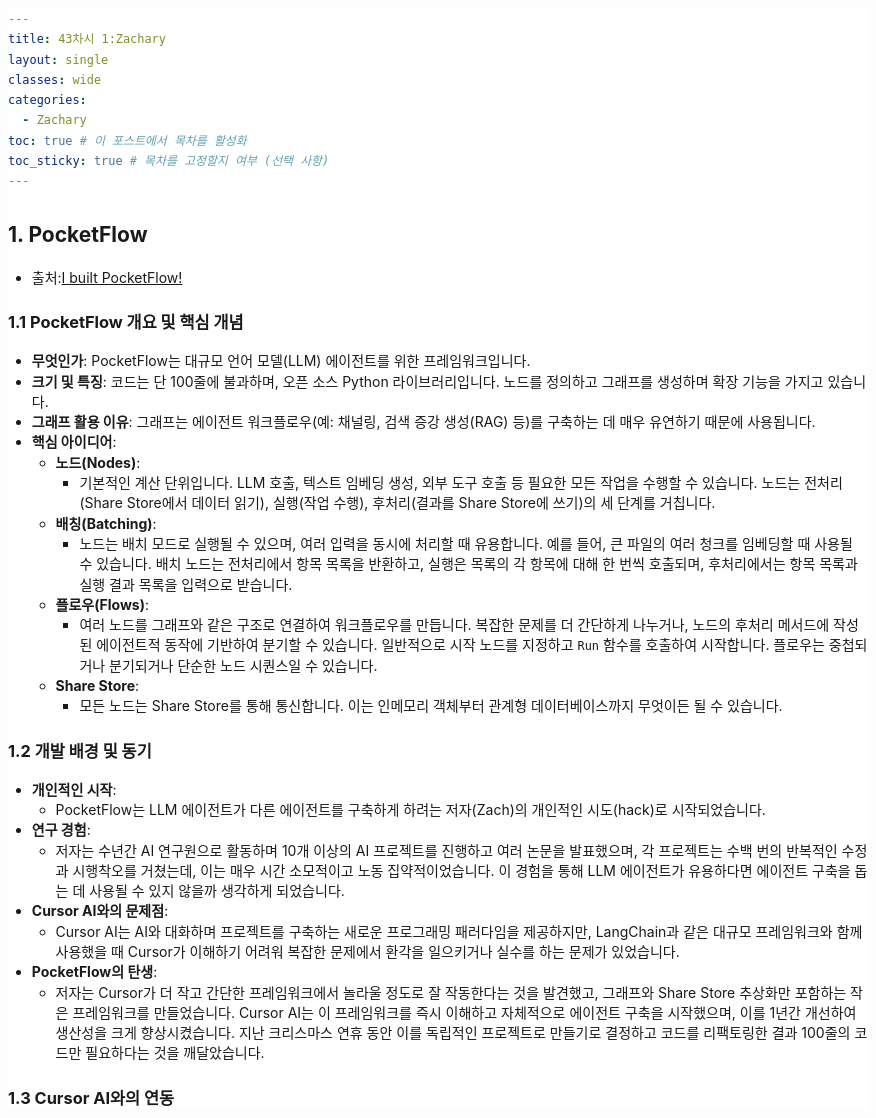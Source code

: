 ```yaml
---
title: 43차시 1:Zachary
layout: single
classes: wide
categories:
  - Zachary
toc: true # 이 포스트에서 목차를 활성화
toc_sticky: true # 목차를 고정할지 여부 (선택 사항)
---
```


## 1. PocketFlow

- 출처:[I built PocketFlow!](https://www.youtube.com/watch?v=0Pv5HVoVBYE)

### 1.1 **PocketFlow 개요 및 핵심 개념**

*   **무엇인가**: PocketFlow는 대규모 언어 모델(LLM) 에이전트를 위한 프레임워크입니다.
*   **크기 및 특징**: 코드는 단 100줄에 불과하며, 오픈 소스 Python 라이브러리입니다. 노드를 정의하고 그래프를 생성하며 확장 기능을 가지고 있습니다.
*   **그래프 활용 이유**: 그래프는 에이전트 워크플로우(예: 채널링, 검색 증강 생성(RAG) 등)를 구축하는 데 매우 유연하기 때문에 사용됩니다.
*   **핵심 아이디어**:
    *   **노드(Nodes)**: 
        *   기본적인 계산 단위입니다. LLM 호출, 텍스트 임베딩 생성, 외부 도구 호출 등 필요한 모든 작업을 수행할 수 있습니다. 노드는 전처리(Share Store에서 데이터 읽기), 실행(작업 수행), 후처리(결과를 Share Store에 쓰기)의 세 단계를 거칩니다.
    *   **배칭(Batching)**: 
        *   노드는 배치 모드로 실행될 수 있으며, 여러 입력을 동시에 처리할 때 유용합니다. 예를 들어, 큰 파일의 여러 청크를 임베딩할 때 사용될 수 있습니다. 배치 노드는 전처리에서 항목 목록을 반환하고, 실행은 목록의 각 항목에 대해 한 번씩 호출되며, 후처리에서는 항목 목록과 실행 결과 목록을 입력으로 받습니다.
    *   **플로우(Flows)**: 
        *   여러 노드를 그래프와 같은 구조로 연결하여 워크플로우를 만듭니다. 복잡한 문제를 더 간단하게 나누거나, 노드의 후처리 메서드에 작성된 에이전트적 동작에 기반하여 분기할 수 있습니다. 일반적으로 시작 노드를 지정하고 `Run` 함수를 호출하여 시작합니다. 플로우는 중첩되거나 분기되거나 단순한 노드 시퀀스일 수 있습니다.
    *   **Share Store**: 
        *   모든 노드는 Share Store를 통해 통신합니다. 이는 인메모리 객체부터 관계형 데이터베이스까지 무엇이든 될 수 있습니다.

### 1.2 **개발 배경 및 동기**

*   **개인적인 시작**: 
    *   PocketFlow는 LLM 에이전트가 다른 에이전트를 구축하게 하려는 저자(Zach)의 개인적인 시도(hack)로 시작되었습니다.
*   **연구 경험**: 
    *   저자는 수년간 AI 연구원으로 활동하며 10개 이상의 AI 프로젝트를 진행하고 여러 논문을 발표했으며, 각 프로젝트는 수백 번의 반복적인 수정과 시행착오를 거쳤는데, 이는 매우 시간 소모적이고 노동 집약적이었습니다. 이 경험을 통해 LLM 에이전트가 유용하다면 에이전트 구축을 돕는 데 사용될 수 있지 않을까 생각하게 되었습니다.
*   **Cursor AI와의 문제점**: 
    *   Cursor AI는 AI와 대화하며 프로젝트를 구축하는 새로운 프로그래밍 패러다임을 제공하지만, LangChain과 같은 대규모 프레임워크와 함께 사용했을 때 Cursor가 이해하기 어려워 복잡한 문제에서 환각을 일으키거나 실수를 하는 문제가 있었습니다.
*   **PocketFlow의 탄생**: 
    *   저자는 Cursor가 더 작고 간단한 프레임워크에서 놀라울 정도로 잘 작동한다는 것을 발견했고, 그래프와 Share Store 추상화만 포함하는 작은 프레임워크를 만들었습니다. Cursor AI는 이 프레임워크를 즉시 이해하고 자체적으로 에이전트 구축을 시작했으며, 이를 1년간 개선하여 생산성을 크게 향상시켰습니다. 지난 크리스마스 연휴 동안 이를 독립적인 프로젝트로 만들기로 결정하고 코드를 리팩토링한 결과 100줄의 코드만 필요하다는 것을 깨달았습니다.

### 1.3 **Cursor AI와의 연동**
